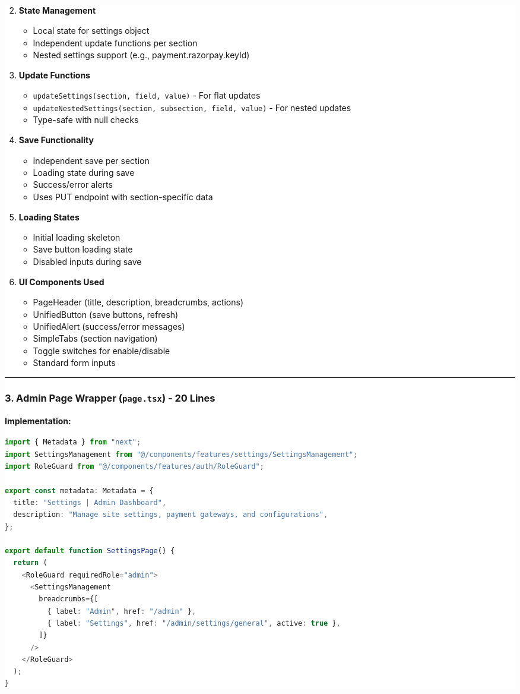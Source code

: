 2. **State Management**

   - Local state for settings object
   - Independent update functions per section
   - Nested settings support (e.g., payment.razorpay.keyId)

3. **Update Functions**

   - `updateSettings(section, field, value)` - For flat updates
   - `updateNestedSettings(section, subsection, field, value)` - For nested updates
   - Type-safe with null checks

4. **Save Functionality**

   - Independent save per section
   - Loading state during save
   - Success/error alerts
   - Uses PUT endpoint with section-specific data

5. **Loading States**

   - Initial loading skeleton
   - Save button loading state
   - Disabled inputs during save

6. **UI Components Used**
   - PageHeader (title, description, breadcrumbs, actions)
   - UnifiedButton (save buttons, refresh)
   - UnifiedAlert (success/error messages)
   - SimpleTabs (section navigation)
   - Toggle switches for enable/disable
   - Standard form inputs

---

### 3. Admin Page Wrapper (`page.tsx`) - 20 Lines

**Implementation:**

```typescript
import { Metadata } from "next";
import SettingsManagement from "@/components/features/settings/SettingsManagement";
import RoleGuard from "@/components/features/auth/RoleGuard";

export const metadata: Metadata = {
  title: "Settings | Admin Dashboard",
  description: "Manage site settings, payment gateways, and configurations",
};

export default function SettingsPage() {
  return (
    <RoleGuard requiredRole="admin">
      <SettingsManagement
        breadcrumbs={[
          { label: "Admin", href: "/admin" },
          { label: "Settings", href: "/admin/settings/general", active: true },
        ]}
      />
    </RoleGuard>
  );
}
```

